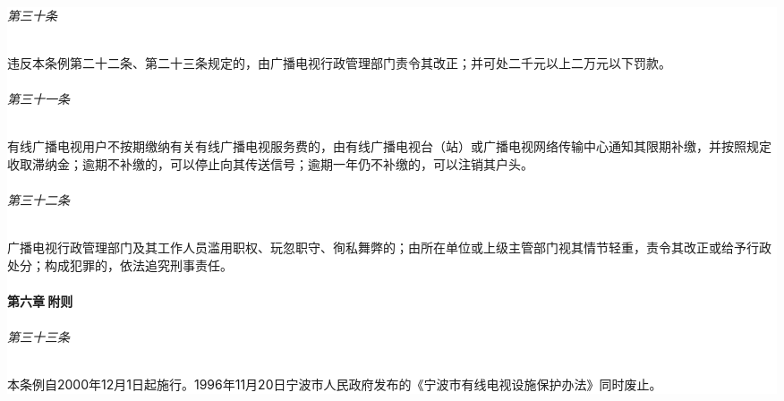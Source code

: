 ###### 第三十条

违反本条例第二十二条、第二十三条规定的，由广播电视行政管理部门责令其改正；并可处二千元以上二万元以下罚款。

###### 第三十一条

有线广播电视用户不按期缴纳有关有线广播电视服务费的，由有线广播电视台（站）或广播电视网络传输中心通知其限期补缴，并按照规定收取滞纳金；逾期不补缴的，可以停止向其传送信号；逾期一年仍不补缴的，可以注销其户头。

###### 第三十二条

广播电视行政管理部门及其工作人员滥用职权、玩忽职守、徇私舞弊的；由所在单位或上级主管部门视其情节轻重，责令其改正或给予行政处分；构成犯罪的，依法追究刑事责任。

#### 第六章 附则

###### 第三十三条

本条例自2000年12月1日起施行。1996年11月20日宁波市人民政府发布的《宁波市有线电视设施保护办法》同时废止。
